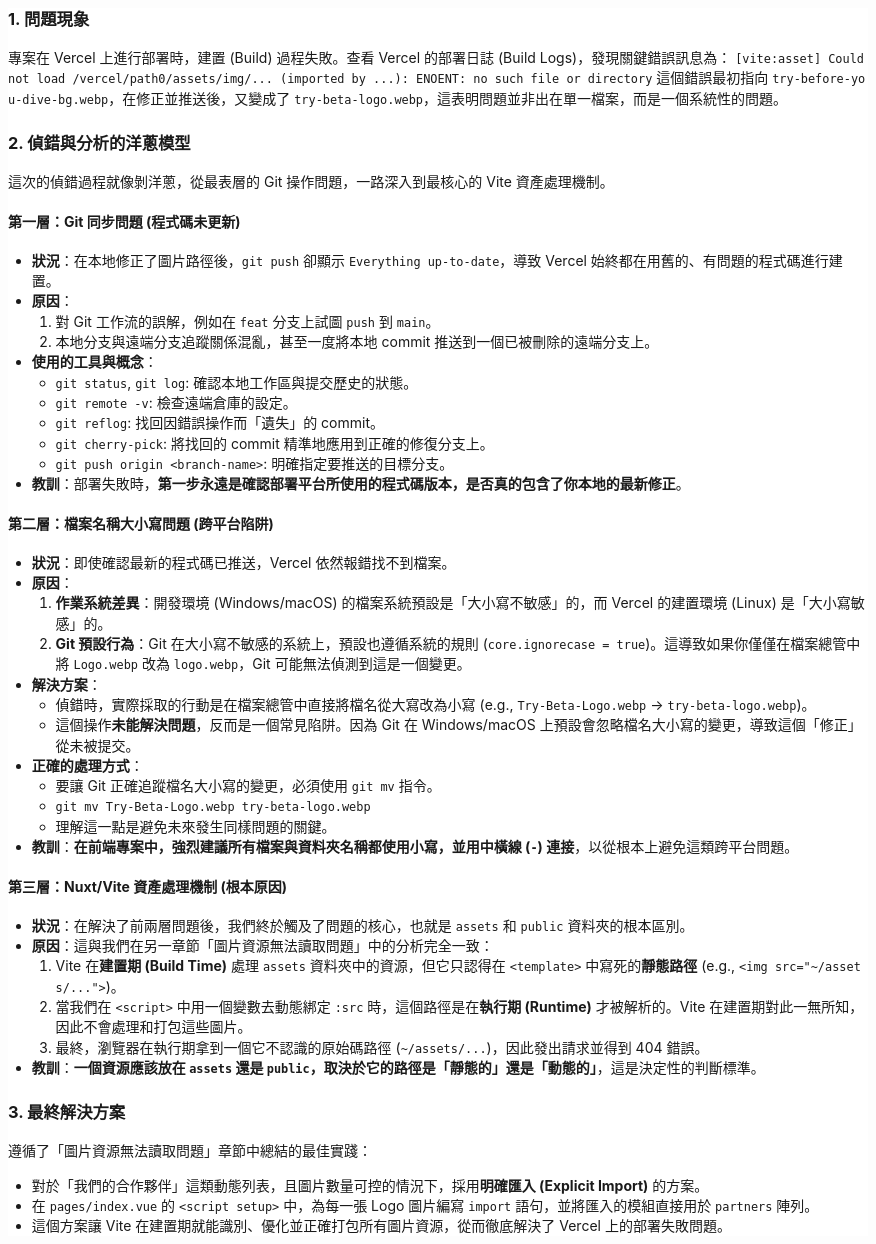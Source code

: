 ### 1. 問題現象
專案在 Vercel 上進行部署時，建置 (Build) 過程失敗。查看 Vercel 的部署日誌 (Build Logs)，發現關鍵錯誤訊息為：
`[vite:asset] Could not load /vercel/path0/assets/img/... (imported by ...): ENOENT: no such file or directory`
這個錯誤最初指向 `try-before-you-dive-bg.webp`，在修正並推送後，又變成了 `try-beta-logo.webp`，這表明問題並非出在單一檔案，而是一個系統性的問題。

### 2. 偵錯與分析的洋蔥模型
這次的偵錯過程就像剝洋蔥，從最表層的 Git 操作問題，一路深入到最核心的 Vite 資產處理機制。

#### 第一層：Git 同步問題 (程式碼未更新)
*   **狀況**：在本地修正了圖片路徑後，`git push` 卻顯示 `Everything up-to-date`，導致 Vercel 始終都在用舊的、有問題的程式碼進行建置。
*   **原因**：
    1.  對 Git 工作流的誤解，例如在 `feat` 分支上試圖 `push` 到 `main`。
    2.  本地分支與遠端分支追蹤關係混亂，甚至一度將本地 commit 推送到一個已被刪除的遠端分支上。
*   **使用的工具與概念**：
    *   `git status`, `git log`: 確認本地工作區與提交歷史的狀態。
    *   `git remote -v`: 檢查遠端倉庫的設定。
    *   `git reflog`: 找回因錯誤操作而「遺失」的 commit。
    *   `git cherry-pick`: 將找回的 commit 精準地應用到正確的修復分支上。
    *   `git push origin <branch-name>`: 明確指定要推送的目標分支。
*   **教訓**：部署失敗時，**第一步永遠是確認部署平台所使用的程式碼版本，是否真的包含了你本地的最新修正**。

#### 第二層：檔案名稱大小寫問題 (跨平台陷阱)
*   **狀況**：即使確認最新的程式碼已推送，Vercel 依然報錯找不到檔案。
*   **原因**：
    1.  **作業系統差異**：開發環境 (Windows/macOS) 的檔案系統預設是「大小寫不敏感」的，而 Vercel 的建置環境 (Linux) 是「大小寫敏感」的。
    2.  **Git 預設行為**：Git 在大小寫不敏感的系統上，預設也遵循系統的規則 (`core.ignorecase = true`)。這導致如果你僅僅在檔案總管中將 `Logo.webp` 改為 `logo.webp`，Git 可能無法偵測到這是一個變更。
*   **解決方案**：
    *   偵錯時，實際採取的行動是在檔案總管中直接將檔名從大寫改為小寫 (e.g., `Try-Beta-Logo.webp` -> `try-beta-logo.webp`)。
    *   這個操作**未能解決問題**，反而是一個常見陷阱。因為 Git 在 Windows/macOS 上預設會忽略檔名大小寫的變更，導致這個「修正」從未被提交。
*   **正確的處理方式**：
    *   要讓 Git 正確追蹤檔名大小寫的變更，必須使用 `git mv` 指令。
    *   `git mv Try-Beta-Logo.webp try-beta-logo.webp`
    *   理解這一點是避免未來發生同樣問題的關鍵。
*   **教訓**：**在前端專案中，強烈建議所有檔案與資料夾名稱都使用小寫，並用中橫線 (`-`) 連接**，以從根本上避免這類跨平台問題。

#### 第三層：Nuxt/Vite 資產處理機制 (根本原因)
*   **狀況**：在解決了前兩層問題後，我們終於觸及了問題的核心，也就是 `assets` 和 `public` 資料夾的根本區別。
*   **原因**：這與我們在另一章節「圖片資源無法讀取問題」中的分析完全一致：
    1.  Vite 在**建置期 (Build Time)** 處理 `assets` 資料夾中的資源，但它只認得在 `<template>` 中寫死的**靜態路徑** (e.g., `<img src="~/assets/...">`)。
    2.  當我們在 `<script>` 中用一個變數去動態綁定 `:src` 時，這個路徑是在**執行期 (Runtime)** 才被解析的。Vite 在建置期對此一無所知，因此不會處理和打包這些圖片。
    3.  最終，瀏覽器在執行期拿到一個它不認識的原始碼路徑 (`~/assets/...`)，因此發出請求並得到 404 錯誤。
*   **教訓**：**一個資源應該放在 `assets` 還是 `public`，取決於它的路徑是「靜態的」還是「動態的」**，這是決定性的判斷標準。

### 3. 最終解決方案
遵循了「圖片資源無法讀取問題」章節中總結的最佳實踐：

*   對於「我們的合作夥伴」這類動態列表，且圖片數量可控的情況下，採用**明確匯入 (Explicit Import)** 的方案。
*   在 `pages/index.vue` 的 `<script setup>` 中，為每一張 Logo 圖片編寫 `import` 語句，並將匯入的模組直接用於 `partners` 陣列。
*   這個方案讓 Vite 在建置期就能識別、優化並正確打包所有圖片資源，從而徹底解決了 Vercel 上的部署失敗問題。
